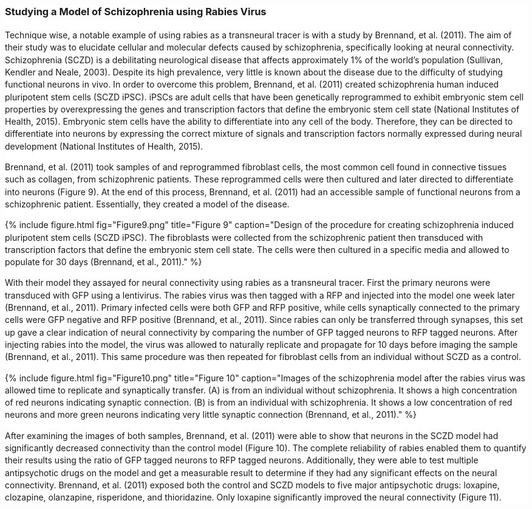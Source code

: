 ### Studying a Model of Schizophrenia using Rabies Virus

Technique wise, a notable example of using rabies as a transneural tracer is with a study by Brennand, et al. (2011). The aim of their study was to elucidate cellular and molecular defects caused by schizophrenia, specifically looking at neural connectivity. Schizophrenia (SCZD) is a debilitating neurological disease that affects approximately 1% of the world’s population (Sullivan, Kendler and Neale, 2003). Despite its high prevalence, very little is known about the disease due to the difficulty of studying functional neurons in vivo. In order to overcome this problem, Brennand, et al. (2011) created schizophrenia human induced pluripotent stem cells (SCZD iPSC). iPSCs are adult cells that have been genetically reprogrammed to exhibit embryonic stem cell properties by overexpressing the genes and transcription factors that define the embryonic stem cell state (National Institutes of Health, 2015). Embryonic stem cells have the ability to differentiate into any cell of the body. Therefore, they can be directed to differentiate into neurons by expressing the correct mixture of signals and transcription factors normally expressed during neural development (National Institutes of Health, 2015).

Brennand, et al. (2011) took samples of and reprogrammed fibroblast cells, the most common cell found in connective tissues such as collagen, from schizophrenic patients. These reprogrammed cells were then cultured and later directed to differentiate into neurons (Figure 9). At the end of this process, Brennand, et al. (2011) had an accessible sample of functional neurons from a schizophrenic patient. Essentially, they created a model of the disease.

{% include figure.html
            fig="Figure9.png"
            title="Figure 9"
            caption="Design of the procedure for creating schizophrenia induced pluripotent stem cells (SCZD iPSC). The fibroblasts were collected from the schizophrenic patient then transduced with transcription factors that define the embryonic stem cell state. The cells were then cultured in a specific media and allowed to populate for 30 days (Brennand, et al., 2011)." %}

With their model they assayed for neural connectivity using rabies as a transneural tracer. First the primary neurons were transduced with GFP using a lentivirus. The rabies virus was then tagged with a RFP and injected into the model one week later (Brennand, et al., 2011). Primary infected cells were both GFP and RFP positive, while cells synaptically connected to the primary cells were GFP negative and RFP positive  (Brennand, et al., 2011). Since rabies can only be transferred through synapses, this set up gave a clear indication of neural connectivity by comparing the number of GFP tagged neurons to RFP tagged neurons. After injecting rabies into the model, the virus was allowed to naturally replicate and propagate for 10 days before imaging the sample (Brennand, et al., 2011). This same procedure was then repeated for fibroblast cells from an individual without SCZD as a control.

{% include figure.html
            fig="Figure10.png"
            title="Figure 10"
            caption="Images of the schizophrenia model after the rabies virus was allowed time to replicate and synaptically transfer. (A) is from an individual without schizophrenia. It shows a high concentration of red neurons indicating synaptic connection. (B) is from an individual with schizophrenia. It shows a low concentration of red neurons and more green neurons indicating very little synaptic connection (Brennand, et al., 2011)." %}

After examining the images of both samples, Brennand, et al. (2011) were able to show that neurons in the SCZD model had significantly decreased connectivity than the control model (Figure 10). The complete reliability of rabies enabled them to quantify their results using the ratio of GFP tagged neurons to RFP tagged neurons. Additionally, they were able to test multiple antipsychotic drugs on the model and get a measurable result to determine if they had any significant effects on the neural connectivity. Brennand, et al. (2011) exposed both the control and SCZD models to five major antipsychotic drugs: loxapine, clozapine, olanzapine, risperidone, and thioridazine. Only loxapine significantly improved the neural connectivity (Figure 11).
